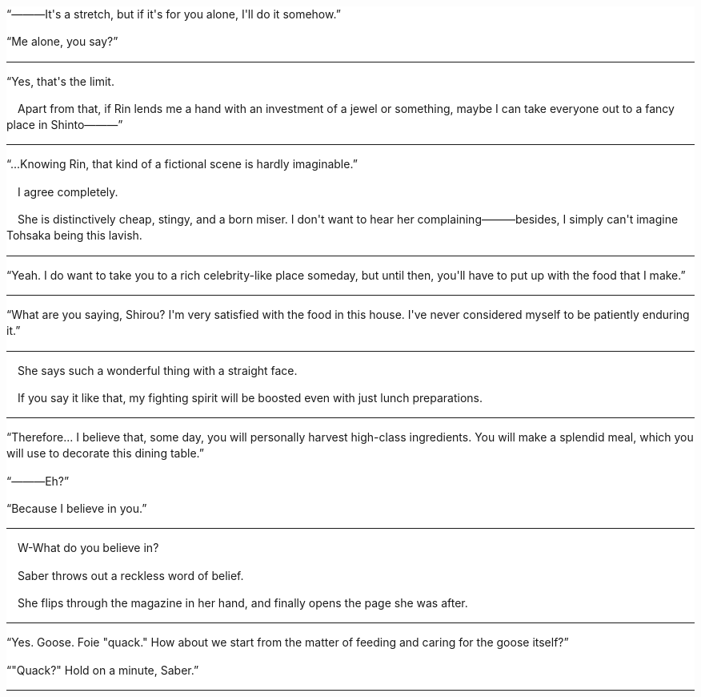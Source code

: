   
“―――It's a stretch, but if it's for you alone, I'll do it somehow.”  
  
“Me alone, you say?”  
  
---  
  
“Yes, that's the limit.  
  
　Apart from that, if Rin lends me a hand with an investment of a jewel or something, maybe I can take everyone out to a fancy place in Shinto―――”  
  
---  
  
“...Knowing Rin, that kind of a fictional scene is hardly imaginable.”  
  
　I agree completely.  
  
　She is distinctively cheap, stingy, and a born miser. I don't want to hear her complaining―――besides, I simply can't imagine Tohsaka being this lavish.  
  
---  
  
“Yeah. I do want to take you to a rich celebrity-like place someday, but until then, you'll have to put up with the food that I make.”  
  
---  
  
“What are you saying, Shirou? I'm very satisfied with the food in this house. I've never considered myself to be patiently enduring it.”  
  
---  
  
　She says such a wonderful thing with a straight face.  
  
　If you say it like that, my fighting spirit will be boosted even with just lunch preparations.  
  
---  
  
“Therefore... I believe that, some day, you will personally harvest high-class ingredients. You will make a splendid meal, which you will use to decorate this dining table.”  
  
“―――Eh?”  
  
“Because I believe in you.”  
  
---  
　W-What do you believe in?  
  
　Saber throws out a reckless word of belief.  
  
　She flips through the magazine in her hand, and finally opens the page she was after.  
  
---  
  
“Yes. Goose. Foie "quack." How about we start from the matter of feeding and caring for the goose itself?”  
  
“"Quack?" Hold on a minute, Saber.”  
  
---  
  